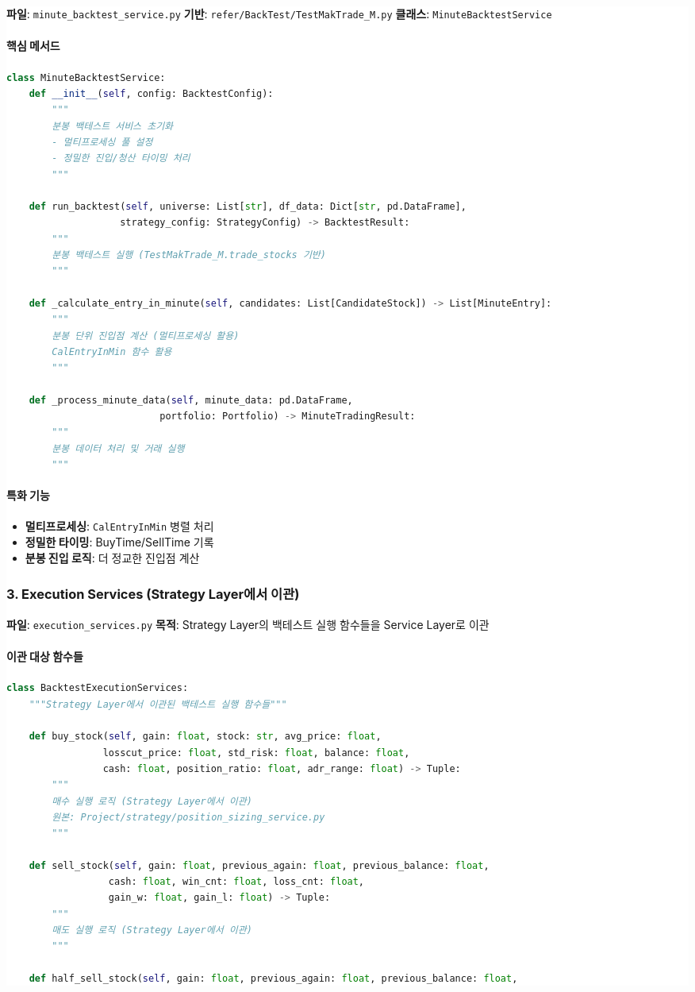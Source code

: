 **파일**: `minute_backtest_service.py`
**기반**: `refer/BackTest/TestMakTrade_M.py`
**클래스**: `MinuteBacktestService`

#### 핵심 메서드
```python
class MinuteBacktestService:
    def __init__(self, config: BacktestConfig):
        """
        분봉 백테스트 서비스 초기화
        - 멀티프로세싱 풀 설정
        - 정밀한 진입/청산 타이밍 처리
        """

    def run_backtest(self, universe: List[str], df_data: Dict[str, pd.DataFrame],
                    strategy_config: StrategyConfig) -> BacktestResult:
        """
        분봉 백테스트 실행 (TestMakTrade_M.trade_stocks 기반)
        """

    def _calculate_entry_in_minute(self, candidates: List[CandidateStock]) -> List[MinuteEntry]:
        """
        분봉 단위 진입점 계산 (멀티프로세싱 활용)
        CalEntryInMin 함수 활용
        """

    def _process_minute_data(self, minute_data: pd.DataFrame,
                           portfolio: Portfolio) -> MinuteTradingResult:
        """
        분봉 데이터 처리 및 거래 실행
        """
```

#### 특화 기능
- **멀티프로세싱**: `CalEntryInMin` 병렬 처리
- **정밀한 타이밍**: BuyTime/SellTime 기록
- **분봉 진입 로직**: 더 정교한 진입점 계산

### 3. Execution Services (Strategy Layer에서 이관)

**파일**: `execution_services.py`
**목적**: Strategy Layer의 백테스트 실행 함수들을 Service Layer로 이관

#### 이관 대상 함수들
```python
class BacktestExecutionServices:
    """Strategy Layer에서 이관된 백테스트 실행 함수들"""

    def buy_stock(self, gain: float, stock: str, avg_price: float,
                 losscut_price: float, std_risk: float, balance: float,
                 cash: float, position_ratio: float, adr_range: float) -> Tuple:
        """
        매수 실행 로직 (Strategy Layer에서 이관)
        원본: Project/strategy/position_sizing_service.py
        """

    def sell_stock(self, gain: float, previous_again: float, previous_balance: float,
                  cash: float, win_cnt: float, loss_cnt: float,
                  gain_w: float, gain_l: float) -> Tuple:
        """
        매도 실행 로직 (Strategy Layer에서 이관)
        """

    def half_sell_stock(self, gain: float, previous_again: float, previous_balance: float,
```